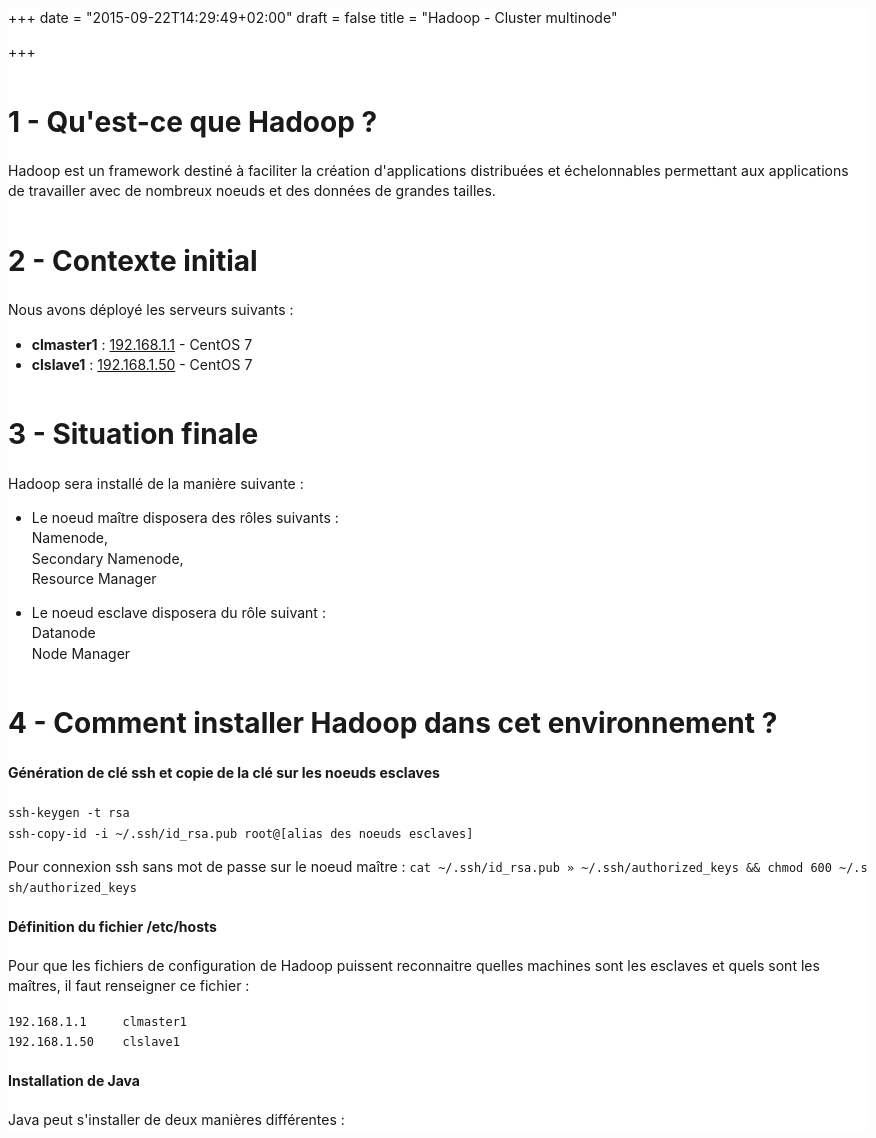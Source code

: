 +++
date = "2015-09-22T14:29:49+02:00"
draft = false
title = "Hadoop - Cluster multinode"

+++

# 1 - Qu'est-ce que Hadoop ? #
Hadoop est un framework destiné à faciliter la création d'applications distribuées et échelonnables permettant aux applications de travailler avec de nombreux noeuds et des données de grandes tailles.

# 2 - Contexte initial #
Nous avons déployé les serveurs suivants :  
- **clmaster1** : <u>192.168.1.1</u> - CentOS 7  
- **clslave1** : <u>192.168.1.50</u> - CentOS 7

# 3 - Situation finale #
Hadoop sera installé de la manière suivante :  

- Le noeud maître disposera des rôles suivants :   
Namenode,  
Secondary Namenode,  
Resource Manager

- Le noeud esclave disposera du rôle suivant :  
Datanode  
Node Manager

# 4 - Comment installer Hadoop dans cet environnement ? #
#### Génération de clé ssh et copie de la clé sur les noeuds esclaves
`ssh-keygen -t rsa`  
`ssh-copy-id -i ~/.ssh/id_rsa.pub root@[alias des noeuds esclaves]`

Pour connexion ssh sans mot de passe sur le noeud maître : 
`cat ~/.ssh/id_rsa.pub » ~/.ssh/authorized_keys && chmod 600 ~/.ssh/authorized_keys`

#### Définition du fichier /etc/hosts
Pour que les fichiers de configuration de Hadoop puissent reconnaitre quelles machines sont les esclaves et quels sont les maîtres, il faut renseigner ce fichier :
  
	192.168.1.1 	clmaster1  
	192.168.1.50 	clslave1  
	  


#### Installation de Java
Java peut s'installer de deux manières différentes :
  